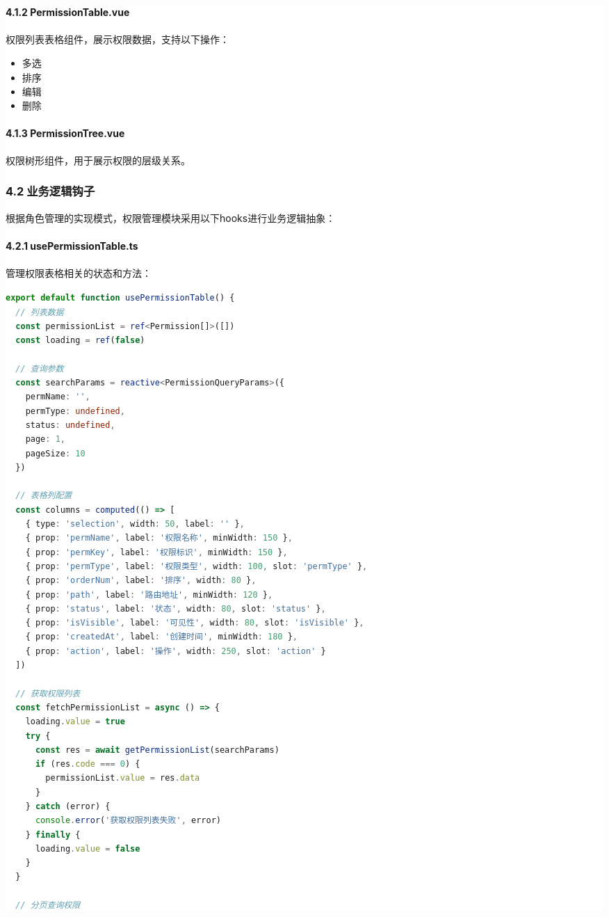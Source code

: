 #### 4.1.2 PermissionTable.vue

权限列表表格组件，展示权限数据，支持以下操作：

- 多选
- 排序
- 编辑
- 删除

#### 4.1.3 PermissionTree.vue

权限树形组件，用于展示权限的层级关系。

### 4.2 业务逻辑钩子

根据角色管理的实现模式，权限管理模块采用以下hooks进行业务逻辑抽象：

#### 4.2.1 usePermissionTable.ts

管理权限表格相关的状态和方法：

```typescript
export default function usePermissionTable() {
  // 列表数据
  const permissionList = ref<Permission[]>([])
  const loading = ref(false)

  // 查询参数
  const searchParams = reactive<PermissionQueryParams>({
    permName: '',
    permType: undefined,
    status: undefined,
    page: 1,
    pageSize: 10
  })

  // 表格列配置
  const columns = computed(() => [
    { type: 'selection', width: 50, label: '' },
    { prop: 'permName', label: '权限名称', minWidth: 150 },
    { prop: 'permKey', label: '权限标识', minWidth: 150 },
    { prop: 'permType', label: '权限类型', width: 100, slot: 'permType' },
    { prop: 'orderNum', label: '排序', width: 80 },
    { prop: 'path', label: '路由地址', minWidth: 120 },
    { prop: 'status', label: '状态', width: 80, slot: 'status' },
    { prop: 'isVisible', label: '可见性', width: 80, slot: 'isVisible' },
    { prop: 'createdAt', label: '创建时间', minWidth: 180 },
    { prop: 'action', label: '操作', width: 250, slot: 'action' }
  ])

  // 获取权限列表
  const fetchPermissionList = async () => {
    loading.value = true
    try {
      const res = await getPermissionList(searchParams)
      if (res.code === 0) {
        permissionList.value = res.data
      }
    } catch (error) {
      console.error('获取权限列表失败', error)
    } finally {
      loading.value = false
    }
  }

  // 分页查询权限
```